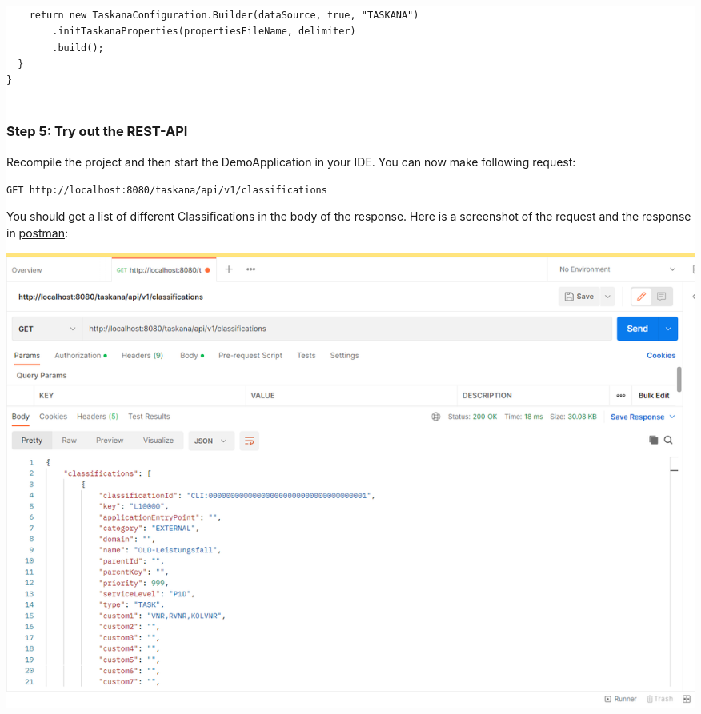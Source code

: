 ```
    return new TaskanaConfiguration.Builder(dataSource, true, "TASKANA")
        .initTaskanaProperties(propertiesFileName, delimiter)
        .build();
  }
}


```

### Step 5: Try out the REST-API

Recompile the project and then start the DemoApplication in your IDE. You can now make following
request:

```
GET http://localhost:8080/taskana/api/v1/classifications
```

You should get a list of different Classifications in the body of the response. Here is a screenshot
of the request and the response in [postman](https://www.postman.com/):

![example request](../static/getting-started/example-request-classifications.png)
